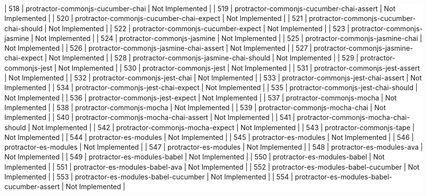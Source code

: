 | 518  | protractor-commonjs-cucumber-chai                          | Not Implemented |
| 519  | protractor-commonjs-cucumber-chai-assert                   | Not Implemented |
| 520  | protractor-commonjs-cucumber-chai-expect                   | Not Implemented |
| 521  | protractor-commonjs-cucumber-chai-should                   | Not Implemented |
| 522  | protractor-commonjs-cucumber-expect                        | Not Implemented |
| 523  | protractor-commonjs-jasmine                                | Not Implemented |
| 524  | protractor-commonjs-jasmine                                | Not Implemented |
| 525  | protractor-commonjs-jasmine-chai                           | Not Implemented |
| 526  | protractor-commonjs-jasmine-chai-assert                    | Not Implemented |
| 527  | protractor-commonjs-jasmine-chai-expect                    | Not Implemented |
| 528  | protractor-commonjs-jasmine-chai-should                    | Not Implemented |
| 529  | protractor-commonjs-jest                                   | Not Implemented |
| 530  | protractor-commonjs-jest                                   | Not Implemented |
| 531  | protractor-commonjs-jest-assert                            | Not Implemented |
| 532  | protractor-commonjs-jest-chai                              | Not Implemented |
| 533  | protractor-commonjs-jest-chai-assert                       | Not Implemented |
| 534  | protractor-commonjs-jest-chai-expect                       | Not Implemented |
| 535  | protractor-commonjs-jest-chai-should                       | Not Implemented |
| 536  | protractor-commonjs-jest-expect                            | Not Implemented |
| 537  | protractor-commonjs-mocha                                  | Not Implemented |
| 538  | protractor-commonjs-mocha                                  | Not Implemented |
| 539  | protractor-commonjs-mocha-chai                             | Not Implemented |
| 540  | protractor-commonjs-mocha-chai-assert                      | Not Implemented |
| 541  | protractor-commonjs-mocha-chai-should                      | Not Implemented |
| 542  | protractor-commonjs-mocha-expect                           | Not Implemented |
| 543  | protractor-commonjs-tape                                   | Not Implemented |
| 544  | protractor-es-modules                                      | Not Implemented |
| 545  | protractor-es-modules                                      | Not Implemented |
| 546  | protractor-es-modules                                      | Not Implemented |
| 547  | protractor-es-modules                                      | Not Implemented |
| 548  | protractor-es-modules-ava                                  | Not Implemented |
| 549  | protractor-es-modules-babel                                | Not Implemented |
| 550  | protractor-es-modules-babel                                | Not Implemented |
| 551  | protractor-es-modules-babel-ava                            | Not Implemented |
| 552  | protractor-es-modules-babel-cucumber                       | Not Implemented |
| 553  | protractor-es-modules-babel-cucumber                       | Not Implemented |
| 554  | protractor-es-modules-babel-cucumber-assert                | Not Implemented |